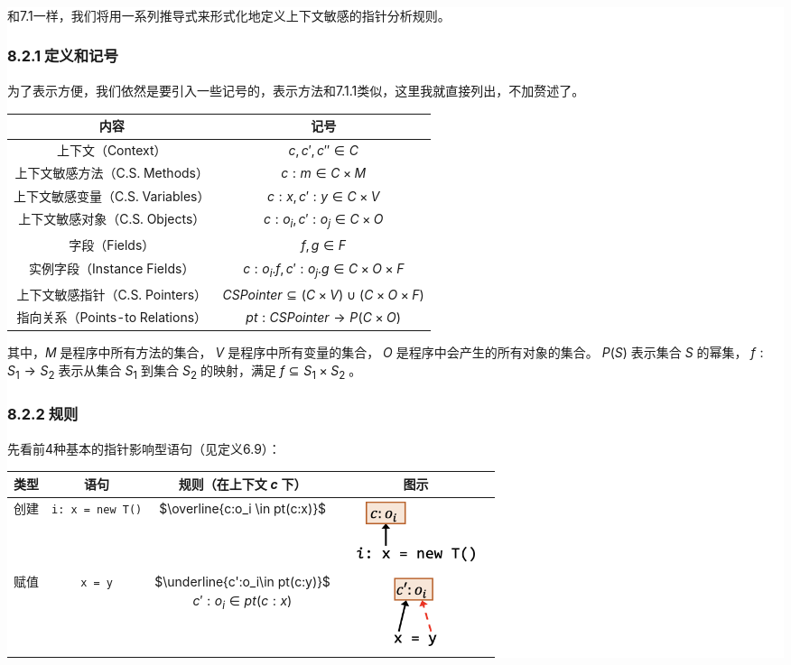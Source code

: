 和7.1一样，我们将用一系列推导式来形式化地定义上下文敏感的指针分析规则。

### 8.2.1 定义和记号

为了表示方便，我们依然是要引入一些记号的，表示方法和7.1.1类似，这里我就直接列出，不加赘述了。

|内容|记号|
|:-:|:-:|
|上下文（Context）|$c, c', c'' \in C$|
|上下文敏感方法（C.S. Methods）|$c:m\in C\times M$|
|上下文敏感变量（C.S. Variables）|$c:x, c':y \in C\times V$|
|上下文敏感对象（C.S. Objects）|$c:o_i, c':o_j\in C\times O$|
|字段（Fields）|$f, g\in F$|
|实例字段（Instance Fields）|$c:o_i.f, c':o_j.g \in C\times O\times F$|
|上下文敏感指针（C.S. Pointers）|$CSPointer \subseteq (C\times V)\cup(C\times O\times F)$|
|指向关系（Points-to Relations）|$pt: CSPointer \to P(C\times O)$|

其中，$M$ 是程序中所有方法的集合， $V$ 是程序中所有变量的集合， $O$ 是程序中会产生的所有对象的集合。 $P(S)$ 表示集合 $S$ 的幂集， $f: S_1 \to S_2$ 表示从集合 $S_1$ 到集合 $S_2$ 的映射，满足 $f \subseteq S_1 \times S_2$ 。

### 8.2.2 规则

先看前4种基本的指针影响型语句（见定义6.9）：

|类型|语句|规则（在上下文 $c$ 下）| 图示|
|:-:|:-:|:-:|:-:|
|创建|`i: x = new T()`| $\overline{c:o_i \in pt(c:x)}$|<img src="./cs-new.png" alt="cs-new" style="zoom:30%;"/>|
|赋值|`x = y`|$\underline{c':o_i\in pt(c:y)}$<br/>$c':o_i \in pt(c:x)$|<img src="./cs-assign.png" alt="cs-assign" style="zoom:30%;"/>|